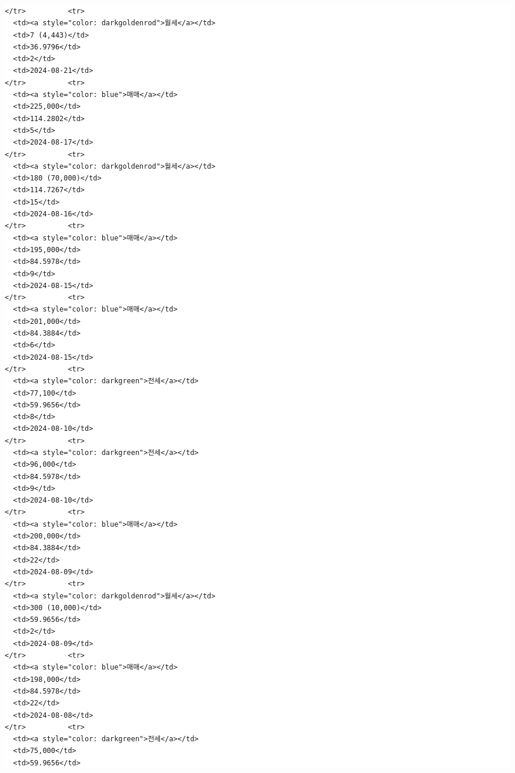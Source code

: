     </tr>          <tr>
      <td><a style="color: darkgoldenrod">월세</a></td>
      <td>7 (4,443)</td>
      <td>36.9796</td>
      <td>2</td>
      <td>2024-08-21</td>
    </tr>          <tr>
      <td><a style="color: blue">매매</a></td>
      <td>225,000</td>
      <td>114.2802</td>
      <td>5</td>
      <td>2024-08-17</td>
    </tr>          <tr>
      <td><a style="color: darkgoldenrod">월세</a></td>
      <td>180 (70,000)</td>
      <td>114.7267</td>
      <td>15</td>
      <td>2024-08-16</td>
    </tr>          <tr>
      <td><a style="color: blue">매매</a></td>
      <td>195,000</td>
      <td>84.5978</td>
      <td>9</td>
      <td>2024-08-15</td>
    </tr>          <tr>
      <td><a style="color: blue">매매</a></td>
      <td>201,000</td>
      <td>84.3884</td>
      <td>6</td>
      <td>2024-08-15</td>
    </tr>          <tr>
      <td><a style="color: darkgreen">전세</a></td>
      <td>77,100</td>
      <td>59.9656</td>
      <td>8</td>
      <td>2024-08-10</td>
    </tr>          <tr>
      <td><a style="color: darkgreen">전세</a></td>
      <td>96,000</td>
      <td>84.5978</td>
      <td>9</td>
      <td>2024-08-10</td>
    </tr>          <tr>
      <td><a style="color: blue">매매</a></td>
      <td>200,000</td>
      <td>84.3884</td>
      <td>22</td>
      <td>2024-08-09</td>
    </tr>          <tr>
      <td><a style="color: darkgoldenrod">월세</a></td>
      <td>300 (10,000)</td>
      <td>59.9656</td>
      <td>2</td>
      <td>2024-08-09</td>
    </tr>          <tr>
      <td><a style="color: blue">매매</a></td>
      <td>198,000</td>
      <td>84.5978</td>
      <td>22</td>
      <td>2024-08-08</td>
    </tr>          <tr>
      <td><a style="color: darkgreen">전세</a></td>
      <td>75,000</td>
      <td>59.9656</td>